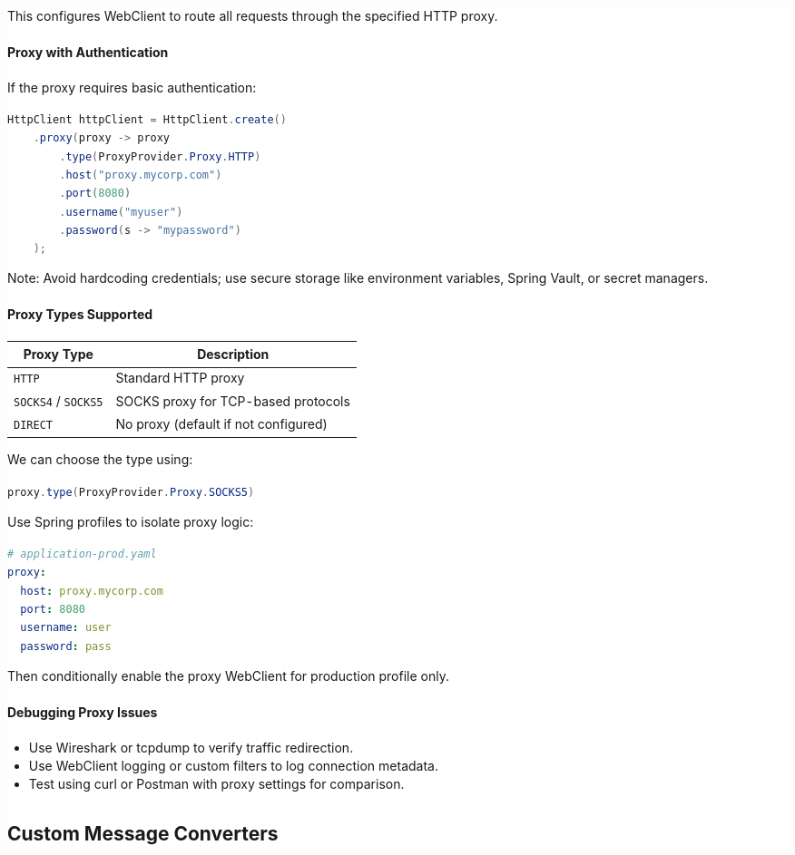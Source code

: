 This configures WebClient to route all requests through the specified HTTP proxy.

#### **Proxy with Authentication**

If the proxy requires basic authentication:

```java
HttpClient httpClient = HttpClient.create()
    .proxy(proxy -> proxy
        .type(ProxyProvider.Proxy.HTTP)
        .host("proxy.mycorp.com")
        .port(8080)
        .username("myuser")
        .password(s -> "mypassword")
    );
```

Note: Avoid hardcoding credentials; use secure storage like environment variables, Spring Vault, or secret managers.

#### **Proxy Types Supported**

| Proxy Type          | Description                          |
| ------------------- | ------------------------------------ |
| `HTTP`              | Standard HTTP proxy                  |
| `SOCKS4` / `SOCKS5` | SOCKS proxy for TCP-based protocols  |
| `DIRECT`            | No proxy (default if not configured) |

We can choose the type using:

```java
proxy.type(ProxyProvider.Proxy.SOCKS5)
```

Use Spring profiles to isolate proxy logic:

```yaml
# application-prod.yaml
proxy:
  host: proxy.mycorp.com
  port: 8080
  username: user
  password: pass
```

Then conditionally enable the proxy WebClient for production profile only.

#### **Debugging Proxy Issues**

* Use Wireshark or tcpdump to verify traffic redirection.
* Use WebClient logging or custom filters to log connection metadata.
* Test using curl or Postman with proxy settings for comparison.

## Custom Message Converters
